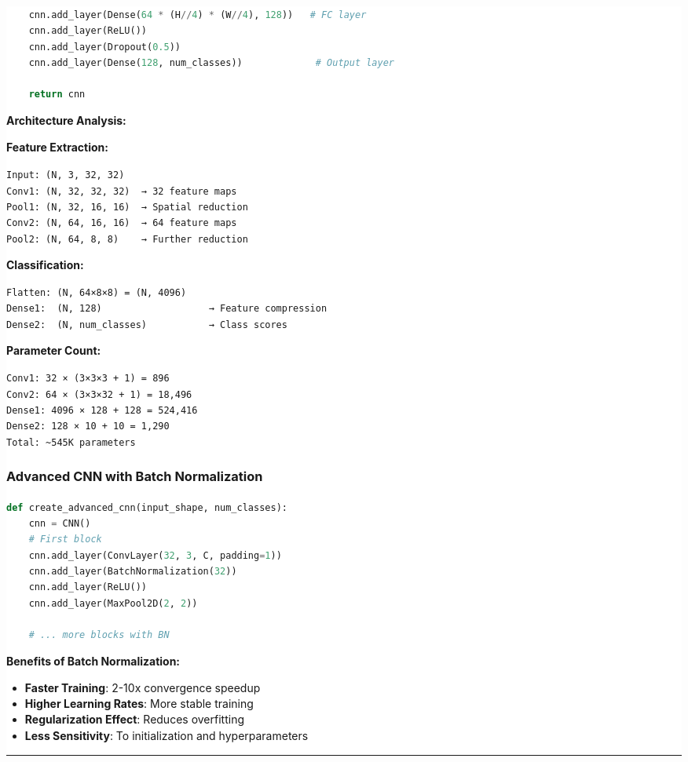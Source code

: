 ```python
    cnn.add_layer(Dense(64 * (H//4) * (W//4), 128))   # FC layer
    cnn.add_layer(ReLU())
    cnn.add_layer(Dropout(0.5))
    cnn.add_layer(Dense(128, num_classes))             # Output layer
    
    return cnn
```

**Architecture Analysis:**

**Feature Extraction:**
```
Input: (N, 3, 32, 32)
Conv1: (N, 32, 32, 32)  → 32 feature maps
Pool1: (N, 32, 16, 16)  → Spatial reduction
Conv2: (N, 64, 16, 16)  → 64 feature maps  
Pool2: (N, 64, 8, 8)    → Further reduction
```

**Classification:**
```
Flatten: (N, 64×8×8) = (N, 4096)
Dense1:  (N, 128)                   → Feature compression
Dense2:  (N, num_classes)           → Class scores
```

**Parameter Count:**
```
Conv1: 32 × (3×3×3 + 1) = 896
Conv2: 64 × (3×3×32 + 1) = 18,496
Dense1: 4096 × 128 + 128 = 524,416
Dense2: 128 × 10 + 10 = 1,290
Total: ~545K parameters
```

### Advanced CNN with Batch Normalization

```python
def create_advanced_cnn(input_shape, num_classes):
    cnn = CNN()
    # First block
    cnn.add_layer(ConvLayer(32, 3, C, padding=1))
    cnn.add_layer(BatchNormalization(32))
    cnn.add_layer(ReLU())
    cnn.add_layer(MaxPool2D(2, 2))
    
    # ... more blocks with BN
```

**Benefits of Batch Normalization:**
- **Faster Training**: 2-10x convergence speedup
- **Higher Learning Rates**: More stable training
- **Regularization Effect**: Reduces overfitting
- **Less Sensitivity**: To initialization and hyperparameters

---